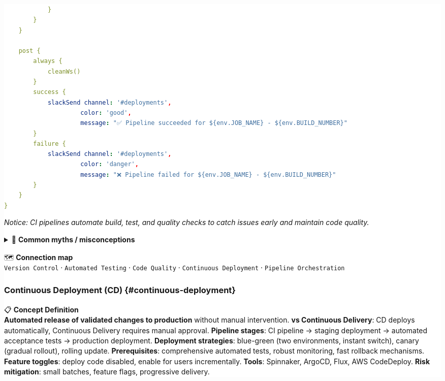 ```yaml
            }
        }
    }
    
    post {
        always {
            cleanWs()
        }
        success {
            slackSend channel: '#deployments',
                     color: 'good',
                     message: "✅ Pipeline succeeded for ${env.JOB_NAME} - ${env.BUILD_NUMBER}"
        }
        failure {
            slackSend channel: '#deployments',
                     color: 'danger',
                     message: "❌ Pipeline failed for ${env.JOB_NAME} - ${env.BUILD_NUMBER}"
        }
    }
}
```
*Notice: CI pipelines automate build, test, and quality checks to catch issues early and maintain code quality.*

</div>

<div class="concept-section myths">

<details><summary>🧯 <strong>Common myths / misconceptions</strong></summary></details>

</div>

<div class="concept-section connection-map">

🗺️ **Connection map**  
`Version Control` · `Automated Testing` · `Code Quality` · `Continuous Deployment` · `Pipeline Orchestration`

</div>

### Continuous Deployment (CD) {#continuous-deployment}

<div class="concept-section definition">

📋 **Concept Definition**  
**Automated release of validated changes to production** without manual intervention. **vs Continuous Delivery**: CD deploys automatically, Continuous Delivery requires manual approval. **Pipeline stages**: CI pipeline → staging deployment → automated acceptance tests → production deployment. **Deployment strategies**: blue-green (two environments, instant switch), canary (gradual rollout), rolling update. **Prerequisites**: comprehensive automated tests, robust monitoring, fast rollback mechanisms. **Feature toggles**: deploy code disabled, enable for users incrementally. **Tools**: Spinnaker, ArgoCD, Flux, AWS CodeDeploy. **Risk mitigation**: small batches, feature flags, progressive delivery.

</div>
